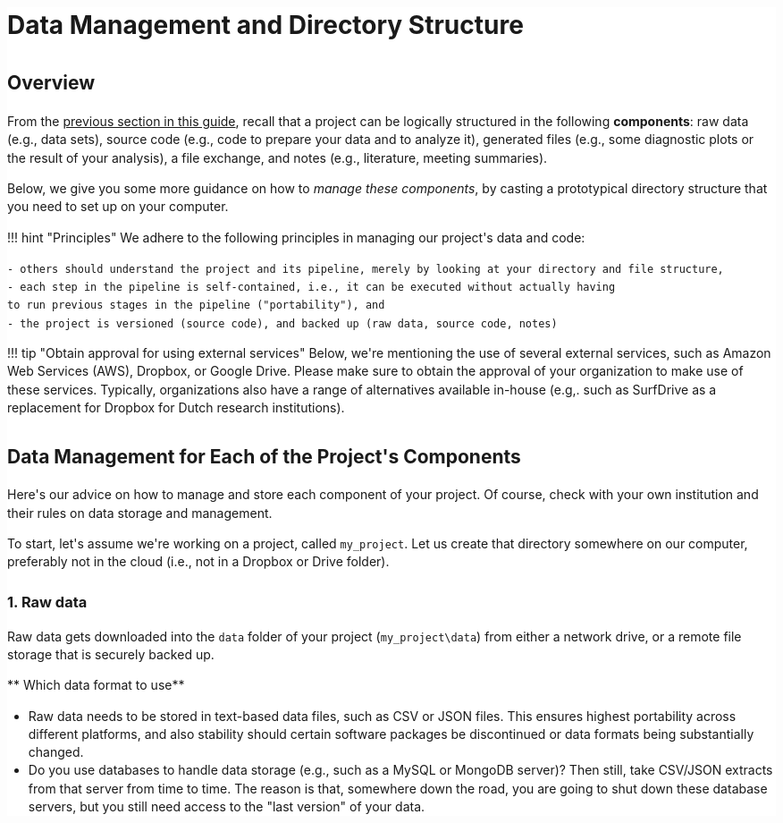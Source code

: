 # Data Management and Directory Structure

## Overview

From the [previous section in this guide](pipeline.md#project-components), recall that a project can be logically structured in
the following **components**: raw data (e.g., data sets), source code (e.g., code to prepare your data and to analyze it), generated files (e.g., some diagnostic plots or the result of your analysis), a file exchange, and notes (e.g., literature, meeting summaries).

Below, we give you some more guidance on how to *manage these components*, by casting a
prototypical directory structure that you need to set up on your computer.

!!! hint "Principles"
    We adhere to the following principles in managing our project's data and code:

    - others should understand the project and its pipeline, merely by looking at your directory and file structure,
    - each step in the pipeline is self-contained, i.e., it can be executed without actually having
    to run previous stages in the pipeline ("portability"), and
    - the project is versioned (source code), and backed up (raw data, source code, notes)



!!! tip "Obtain approval for using external services"
    Below, we're mentioning the use of several external services, such as Amazon Web Services (AWS), Dropbox, or Google Drive. Please make sure to obtain the approval of your organization to make use of these services. Typically, organizations also have a range of alternatives available in-house (e.g,. such as SurfDrive as a replacement for Dropbox for Dutch research institutions).

## Data Management for Each of the Project's Components

Here's our advice on how to manage and store each component of your project.
Of course, check with your own institution and their rules on data storage
and management.

To start, let's assume we're working on a project, called `my_project`. Let us
create that directory somewhere on our computer, preferably not in the cloud
(i.e., not in a Dropbox or Drive folder).

### 1. Raw data

Raw data gets downloaded into the `data` folder of your project (`my_project\data`) from either
a network drive, or a remote file storage that is securely backed up.

** Which data format to use**

- Raw data needs to be stored in text-based data files, such as CSV or JSON files.
This ensures highest portability across different platforms, and also stability
should certain software packages be discontinued or data formats being substantially
changed.
- Do you use databases to handle data storage (e.g., such as a MySQL or MongoDB server)?
Then still, take CSV/JSON extracts from that server from time to time. The reason
is that, somewhere down the road, you are going to shut down these database servers,
but you still need access to the "last version" of your data.

